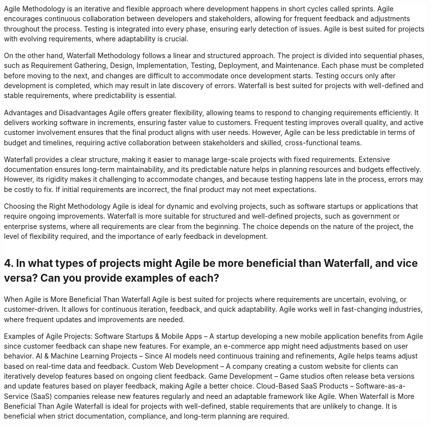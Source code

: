 Agile Methodology is an iterative and flexible approach where development happens in short cycles called sprints. Agile encourages continuous collaboration between developers and stakeholders, allowing for frequent feedback and adjustments throughout the process. Testing is integrated into every phase, ensuring early detection of issues. Agile is best suited for projects with evolving requirements, where adaptability is crucial.

On the other hand, Waterfall Methodology follows a linear and structured approach. The project is divided into sequential phases, such as Requirement Gathering, Design, Implementation, Testing, Deployment, and Maintenance. Each phase must be completed before moving to the next, and changes are difficult to accommodate once development starts. Testing occurs only after development is completed, which may result in late discovery of errors. Waterfall is best suited for projects with well-defined and stable requirements, where predictability is essential.

Advantages and Disadvantages
Agile offers greater flexibility, allowing teams to respond to changing requirements efficiently. It delivers working software in increments, ensuring faster value to customers. Frequent testing improves overall quality, and active customer involvement ensures that the final product aligns with user needs. However, Agile can be less predictable in terms of budget and timelines, requiring active collaboration between stakeholders and skilled, cross-functional teams.

Waterfall provides a clear structure, making it easier to manage large-scale projects with fixed requirements. Extensive documentation ensures long-term maintainability, and its predictable nature helps in planning resources and budgets effectively. However, its rigidity makes it challenging to accommodate changes, and because testing happens late in the process, errors may be costly to fix. If initial requirements are incorrect, the final product may not meet expectations.

Choosing the Right Methodology
Agile is ideal for dynamic and evolving projects, such as software startups or applications that require ongoing improvements. Waterfall is more suitable for structured and well-defined projects, such as government or enterprise systems, where all requirements are clear from the beginning. The choice depends on the nature of the project, the level of flexibility required, and the importance of early feedback in development.

## 4. In what types of projects might Agile be more beneficial than Waterfall, and vice versa? Can you provide examples of each?
When Agile is More Beneficial Than Waterfall
Agile is best suited for projects where requirements are uncertain, evolving, or customer-driven. It allows for continuous iteration, feedback, and quick adaptability. Agile works well in fast-changing industries, where frequent updates and improvements are needed.

Examples of Agile Projects:
Software Startups & Mobile Apps – A startup developing a new mobile application benefits from Agile since customer feedback can shape new features. For example, an e-commerce app might need adjustments based on user behavior.
AI & Machine Learning Projects – Since AI models need continuous training and refinements, Agile helps teams adjust based on real-time data and feedback.
Custom Web Development – A company creating a custom website for clients can iteratively develop features based on ongoing client feedback.
Game Development – Game studios often release beta versions and update features based on player feedback, making Agile a better choice.
Cloud-Based SaaS Products – Software-as-a-Service (SaaS) companies release new features regularly and need an adaptable framework like Agile.
When Waterfall is More Beneficial Than Agile
Waterfall is ideal for projects with well-defined, stable requirements that are unlikely to change. It is beneficial when strict documentation, compliance, and long-term planning are required.
